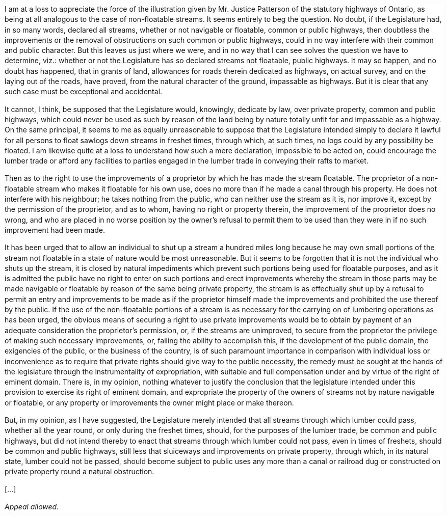 I am at a loss to appreciate the force of the illustration given by Mr. Justice Patterson of the statutory highways of Ontario, as being at all analogous to the case of non-floatable streams. It seems entirely to beg the question. No doubt, if the Legislature had, in so many words, declared all streams, whether or not navigable or floatable, common or public highways, then doubtless the improvements or the removal of obstructions on such common or public highways, could in no way interfere with their common and public character. But this leaves us just where we were, and in no way that I can see solves the question we have to determine, viz.: whether or not the Legislature has so declared streams not floatable, public highways. It may so happen, and no doubt has happened, that in grants of land, allowances for roads therein dedicated as highways, on actual survey, and on the laying out of the roads, have proved, from the natural character of the ground, impassable as highways. But it is clear that any such case must be exceptional and accidental.

It cannot, I think, be supposed that the Legislature would, knowingly, dedicate by law, over private property, common and public highways, which could never be used as such by reason of the land being by nature totally unfit for and impassable as a highway. On the same principal, it seems to me as equally unreasonable to suppose that the Legislature intended simply to declare it lawful for all persons to float sawlogs down streams in freshet times, through which, at such times, no logs could by any possibility be floated. I am likewise quite at a loss to understand how such a mere declaration, impossible to be acted on, could encourage the lumber trade or afford any facilities to parties engaged in the lumber trade in conveying their rafts to market.

Then as to the right to use the improvements of a proprietor by which he has made the stream floatable. The proprietor of a non-floatable stream who makes it floatable for his own use, does no more than if he made a canal through his property. He does not interfere with his neighbour; he takes nothing from the public, who can neither use the stream as it is, nor improve it, except by the permission of the proprietor, and as to whom, having no right or property therein, the improvement of the proprietor does no wrong, and who are placed in no worse position by the owner’s refusal to permit them to be used than they were in if no such improvement had been made.

It has been urged that to allow an individual to shut up a stream a hundred miles long because he may own small portions of the stream not floatable in a state of nature would be most unreasonable. But it seems to be forgotten that it is not the individual who shuts up the stream, it is closed by natural impediments which prevent such portions being used for floatable purposes, and as it is admitted the public have no right to enter on such portions and erect improvements whereby the stream in those parts may be made navigable or floatable by reason of the same being private property, the stream is as effectually shut up by a refusal to permit an entry and improvements to be made as if the proprietor himself made the improvements and prohibited the use thereof by the public. If the use of the non-floatable portions of a stream is as necessary for the carrying on of lumbering operations as has been urged, the obvious means of securing a right to use private improvements would be to obtain by payment of an adequate consideration the proprietor’s permission, or, if the streams are unimproved, to secure from the proprietor the privilege of making such necessary improvements, or, failing the ability to accomplish this, if the development of the public domain, the exigencies of the public, or the business of the country, is of such paramount importance in comparison with individual loss or inconvenience as to require that private rights should give way to the public necessity, the remedy must be sought at the hands of the legislature through the instrumentality of expropriation, with suitable and full compensation under and by virtue of the right of eminent domain. There is, in my opinion, nothing whatever to justify the conclusion that the legislature intended under this provision to exercise its right of eminent domain, and expropriate the property of the owners of streams not by nature navigable or floatable, or any property or improvements the owner might place or make thereon.

But, in my opinion, as I have suggested, the Legislature merely intended that all streams through which lumber could pass, whether all the year round, or only during the freshet times, should, for the purposes of the lumber trade, be common and public highways, but did not intend thereby to enact that streams through which lumber could not pass, even in times of freshets, should be common and public highways, still less that sluiceways and improvements on private property, through which, in its natural state, lumber could not be passed, should become subject to public uses any more than a canal or railroad dug or constructed on private property round a natural obstruction.

[…]

*Appeal allowed.*

[^vict1849]: *An act to provide for the construction of aprons to mill dams over certain streams in this Province, and to make further provision in respect thereof* (1849), 12 Vict, c 87, s 5.


